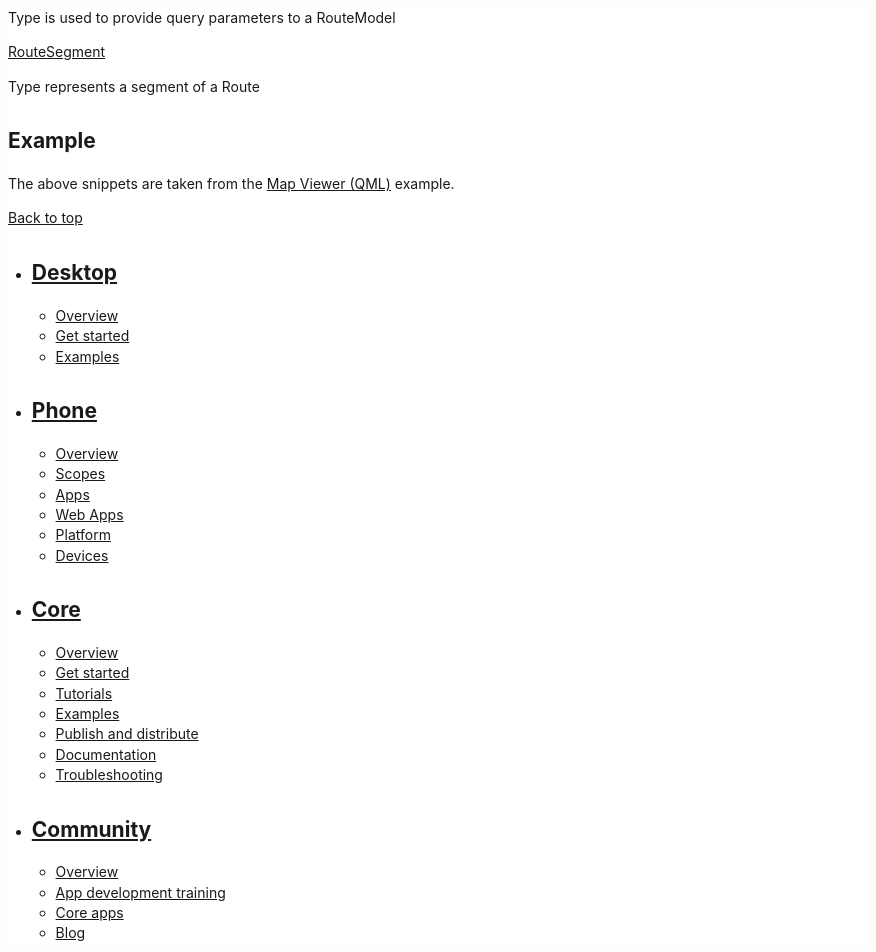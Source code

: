 <td><p>Type is used to provide query parameters to a RouteModel</p></td>
</tr>
<tr class="odd">
<td><p><a href="../../sdk-15.04.1/QtLocation.RouteSegment/index.html">RouteSegment</a></p></td>
<td><p>Type represents a segment of a Route</p></td>
</tr>
</tbody>
</table>

<span id="example"></span>
Example
-------

The above snippets are taken from the [Map Viewer (QML)](https://developer.ubuntu.com/api/apps/qml/sdk-15.04.1/QtLocation.mapviewer/) example.

[Back to top](index.html#)

-   [Desktop](https://developer.ubuntu.com/en/desktop/)
    ---------------------------------------------------

    -   [Overview](https://developer.ubuntu.com/en/desktop/)
    -   [Get started](http://snapcraft.io/?utm_source=developer.ubuntu.com&utm_medium=devportal&utm_term=snaps%20snapcraft%20desktop&utm_content=menu&utm_campaign=duc_snappers)
    -   [Examples](https://github.com/ubuntu/snappy-playpen)

-   [Phone](https://developer.ubuntu.com/en/phone/)
    -----------------------------------------------

    -   [Overview](https://developer.ubuntu.com/en/phone/)
    -   [Scopes](https://developer.ubuntu.com/en/phone/scopes/)
    -   [Apps](https://developer.ubuntu.com/en/phone/apps/)
    -   [Web Apps](https://developer.ubuntu.com/en/phone/web/)
    -   [Platform](https://developer.ubuntu.com/en/phone/platform/)
    -   [Devices](https://developer.ubuntu.com/en/phone/devices/)

-   [Core](https://developer.ubuntu.com/core)
    -----------------------------------------

    -   [Overview](https://developer.ubuntu.com/core)
    -   [Get started](https://developer.ubuntu.com/core/get-started)
    -   [Tutorials](https://developer.ubuntu.com/core/tutorials)
    -   [Examples](https://developer.ubuntu.com/core/examples)
    -   [Publish and distribute](https://developer.ubuntu.com/core/publish-and-distribute)
    -   [Documentation](https://developer.ubuntu.com/core/documentation)
    -   [Troubleshooting](https://developer.ubuntu.com/core/troubleshooting)

-   [Community](https://developer.ubuntu.com/en/community/)
    -------------------------------------------------------

    -   [Overview](https://developer.ubuntu.com/en/community/)
    -   [App development training](https://developer.ubuntu.com/en/community/training/)
    -   [Core apps](https://developer.ubuntu.com/en/community/core-apps/)
    -   [Blog](https://developer.ubuntu.com/en/community/blog/)
